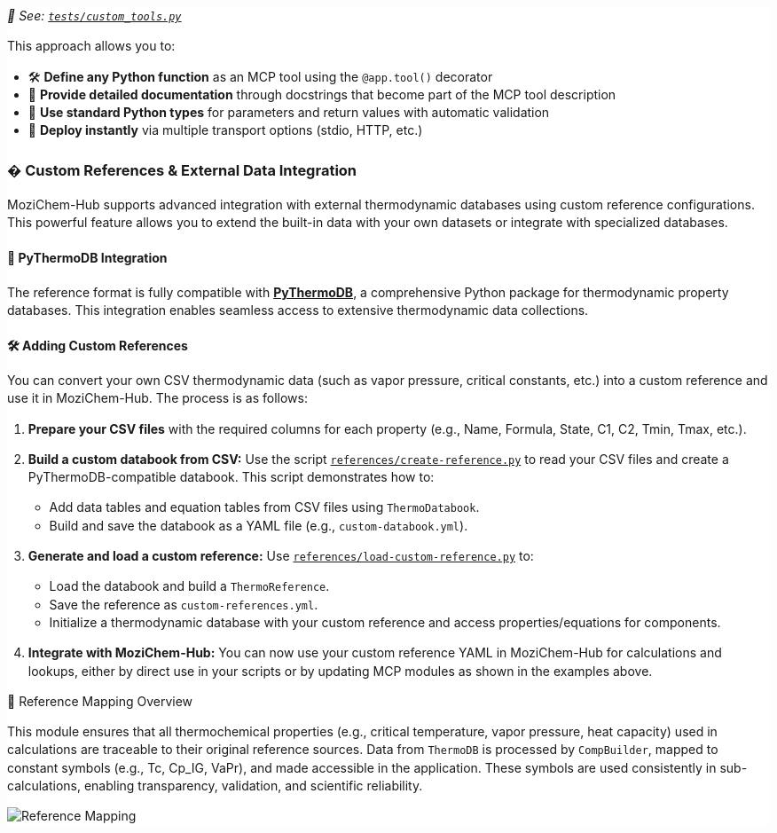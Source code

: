 *📁 See: [`tests/custom_tools.py`](tests/custom_tools.py)*

This approach allows you to:

- 🛠️ **Define any Python function** as an MCP tool using the `@app.tool()` decorator
- 📝 **Provide detailed documentation** through docstrings that become part of the MCP tool description
- 🔧 **Use standard Python types** for parameters and return values with automatic validation
- 🚀 **Deploy instantly** via multiple transport options (stdio, HTTP, etc.)

### � **Custom References & External Data Integration**

MoziChem-Hub supports advanced integration with external thermodynamic databases using custom reference configurations. This powerful feature allows you to extend the built-in data with your own datasets or integrate with specialized databases.

#### 🔗 **PyThermoDB Integration**

The reference format is fully compatible with **[PyThermoDB](https://github.com/sinagilassi/PyThermoDB)**, a comprehensive Python package for thermodynamic property databases. This integration enables seamless access to extensive thermodynamic data collections.

#### 🛠️ **Adding Custom References**

You can convert your own CSV thermodynamic data (such as vapor pressure, critical constants, etc.) into a custom reference and use it in MoziChem-Hub. The process is as follows:

1. **Prepare your CSV files** with the required columns for each property (e.g., Name, Formula, State, C1, C2, Tmin, Tmax, etc.).

2. **Build a custom databook from CSV:**
   Use the script [`references/create-reference.py`](references/create-reference.py) to read your CSV files and create a PyThermoDB-compatible databook. This script demonstrates how to:
   - Add data tables and equation tables from CSV files using `ThermoDatabook`.
   - Build and save the databook as a YAML file (e.g., `custom-databook.yml`).

3. **Generate and load a custom reference:**
   Use [`references/load-custom-reference.py`](references/load-custom-reference.py) to:
   - Load the databook and build a `ThermoReference`.
   - Save the reference as `custom-references.yml`.
   - Initialize a thermodynamic database with your custom reference and access properties/equations for components.

4. **Integrate with MoziChem-Hub:**
   You can now use your custom reference YAML in MoziChem-Hub for calculations and lookups, either by direct use in your scripts or by updating MCP modules as shown in the examples above.


🔗 Reference Mapping Overview

This module ensures that all thermochemical properties (e.g., critical temperature, vapor pressure, heat capacity) used in calculations are traceable to their original reference sources. Data from `ThermoDB` is processed by `CompBuilder`, mapped to constant symbols (e.g., Tc, Cp_IG, VaPr), and made accessible in the application. These symbols are used consistently in sub-calculations, enabling transparency, validation, and scientific reliability.

![Reference Mapping](https://drive.google.com/uc?export=view&id=1A9qLjWWAYytLXeHeE3kZ3OpP7f7zqo1M)

